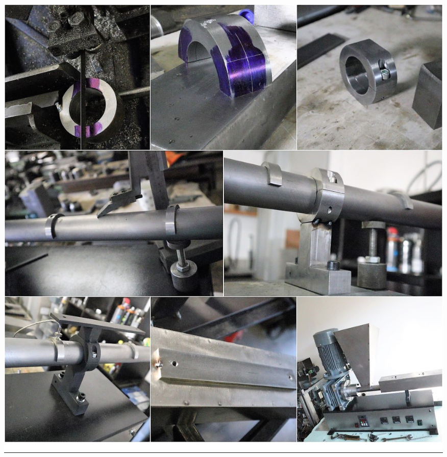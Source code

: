 <div class="thumb">
    <img src="./barrel-mount.jpg" width="100%" />
</div>
<hr />
<div class="thumb">